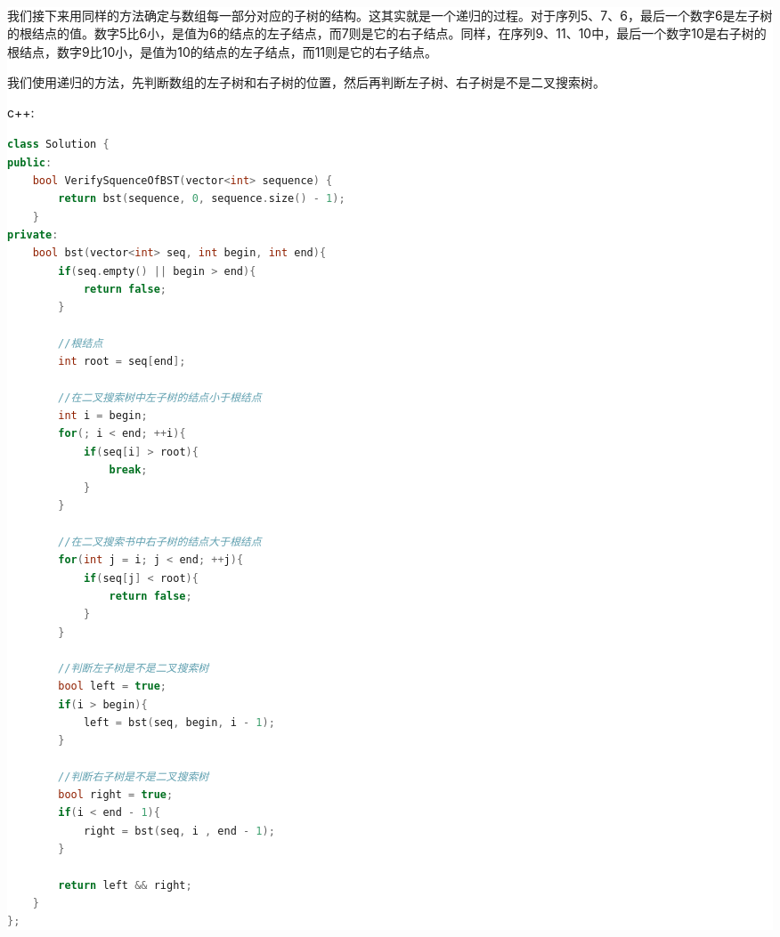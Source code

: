我们接下来用同样的方法确定与数组每一部分对应的子树的结构。这其实就是一个递归的过程。对于序列5、7、6，最后一个数字6是左子树的根结点的值。数字5比6小，是值为6的结点的左子结点，而7则是它的右子结点。同样，在序列9、11、10中，最后一个数字10是右子树的根结点，数字9比10小，是值为10的结点的左子结点，而11则是它的右子结点。

我们使用递归的方法，先判断数组的左子树和右子树的位置，然后再判断左子树、右子树是不是二叉搜索树。

c++:

```c++
class Solution {
public:
    bool VerifySquenceOfBST(vector<int> sequence) {
        return bst(sequence, 0, sequence.size() - 1);
    }
private:
    bool bst(vector<int> seq, int begin, int end){
        if(seq.empty() || begin > end){
            return false;
        }
        
        //根结点
        int root = seq[end];
        
        //在二叉搜索树中左子树的结点小于根结点
        int i = begin;
        for(; i < end; ++i){
            if(seq[i] > root){
                break;
            }
        }
        
        //在二叉搜索书中右子树的结点大于根结点
        for(int j = i; j < end; ++j){
            if(seq[j] < root){
                return false;
            }
        }
        
        //判断左子树是不是二叉搜索树
        bool left = true;
        if(i > begin){
            left = bst(seq, begin, i - 1);
        }
        
        //判断右子树是不是二叉搜索树
        bool right = true;
        if(i < end - 1){
            right = bst(seq, i , end - 1);
        }
        
        return left && right;
    }
};
```

